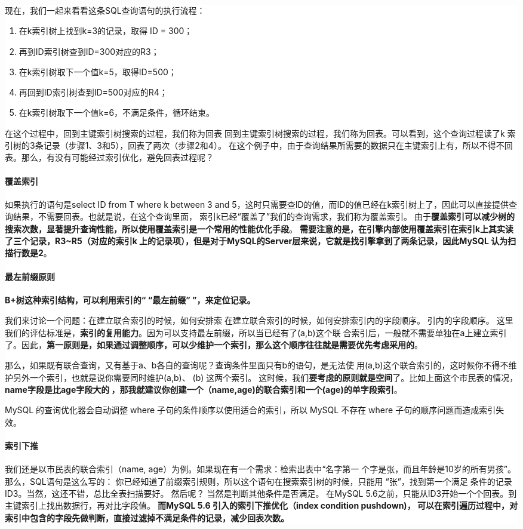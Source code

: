 现在，我们一起来看看这条SQL查询语句的执行流程：
1. 在k索引树上找到k=3的记录，取得 ID = 300；

2. 再到ID索引树查到ID=300对应的R3；

3. 在k索引树取下一个值k=5，取得ID=500；

4. 再回到ID索引树查到ID=500对应的R4；

5. 在k索引树取下一个值k=6，不满足条件，循环结束。  

  在这个过程中，回到主键索引树搜索的过程，我们称为回表 回到主键索引树搜索的过程，我们称为回表。可以看到，这个查询过程读了k 索引树的3条记录（步骤1、3和5），回表了两次（步骤2和4）。
  在这个例子中，由于查询结果所需要的数据只在主键索引上有，所以不得不回表。那么，有没有可能经过索引优化，避免回表过程呢？

  #### 覆盖索引

  如果执行的语句是select ID from T where k between 3 and 5，这时只需要查ID的值，而ID的值已经在k索引树上了，因此可以直接提供查询结果，不需要回表。也就是说，在这个查询里面， 索引k已经“覆盖了”我们的查询需求，我们称为覆盖索引。
  由于**覆盖索引可以减少树的搜索次数，显著提升查询性能，所以使用覆盖索引是一个常用的性能优化手段**。 
  **需要注意的是，在引擎内部使用覆盖索引在索引k上其实读了三个记录，R3~R5（对应的索引k 上的记录项），但是对于MySQL的Server层来说，它就是找引擎拿到了两条记录，因此MySQL 认为扫描行数是2**。

  #### 最左前缀原则

  **B+树这种索引结构，可以利用索引的“ “最左前缀” ”，来定位记录。**

  我们来讨论一个问题：在建立联合索引的时候，如何安排索 在建立联合索引的时候，如何安排索引内的字段顺序。 引内的字段顺序。
  这里我们的评估标准是，**索引的复用能力**。因为可以支持最左前缀，所以当已经有了(a,b)这个联 合索引后，一般就不需要单独在a上建立索引了。因此，**第一原则是，如果通过调整顺序，可以少维护一个索引，那么这个顺序往往就是需要优先考虑采用的**。 

  那么，如果既有联合查询，又有基于a、b各自的查询呢？查询条件里面只有b的语句，是无法使 用(a,b)这个联合索引的，这时候你不得不维护另外一个索引，也就是说你需要同时维护(a,b)、 (b) 这两个索引。
  这时候，我们**要考虑的原则就是空间**了。比如上面这个市民表的情况，**name字段是比age字段大的 ，那我就建议你创建一个（name,age)的联合索引和一个(age)的单字段索引**。

  

  MySQL 的查询优化器会自动调整 where 子句的条件顺序以使用适合的索引，所以 MySQL 不存在 where 子句的顺序问题而造成索引失效。

  

  #### 索引下推

我们还是以市民表的联合索引（name, age）为例。如果现在有一个需求：检索出表中“名字第一 个字是张，而且年龄是10岁的所有男孩”。那么，SQL语句是这么写的：
  你已经知道了前缀索引规则，所以这个语句在搜索索引树的时候，只能用 “张”，找到第一个满足 条件的记录ID3。当然，这还不错，总比全表扫描要好。
然后呢？
  当然是判断其他条件是否满足。
  在MySQL 5.6之前，只能从ID3开始一个个回表。到主键索引上找出数据行，再对比字段值。
  **而MySQL 5.6 引入的索引下推优化（index condition pushdown)， 可以在索引遍历过程中，对索引中包含的字段先做判断，直接过滤掉不满足条件的记录，减少回表次数。**
